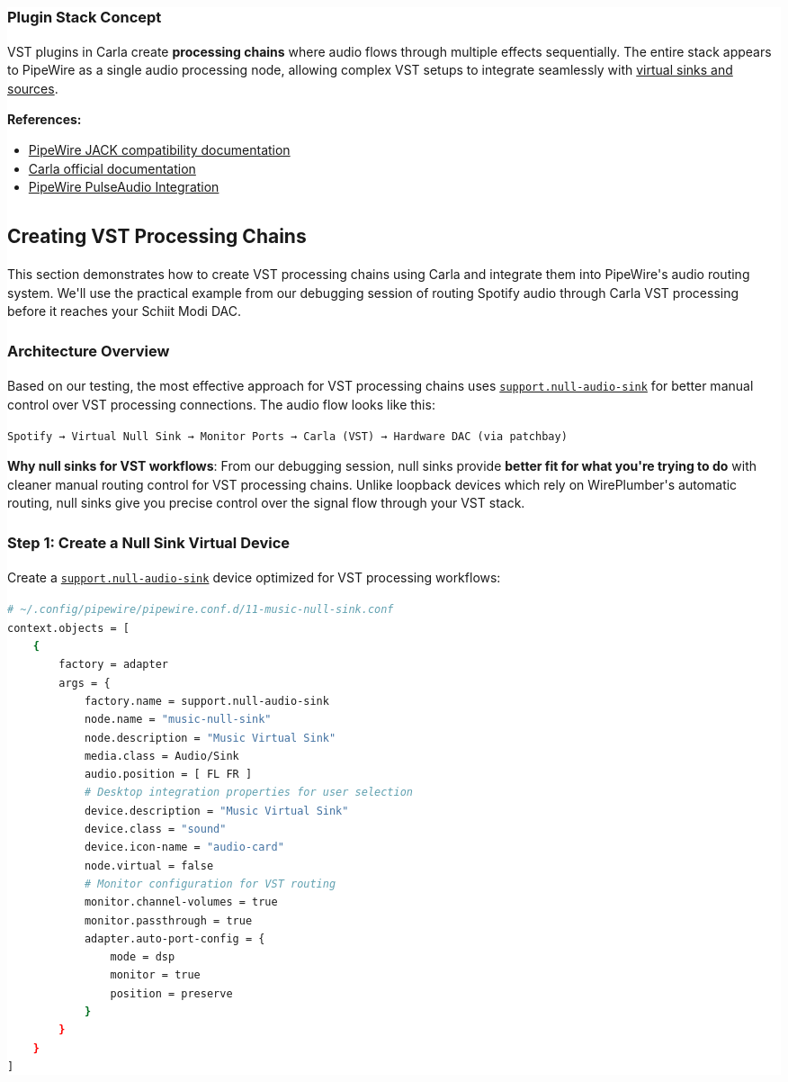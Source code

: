 ### Plugin Stack Concept

VST plugins in Carla create **processing chains** where audio flows through multiple effects sequentially. The entire stack appears to PipeWire as a single audio processing node, allowing complex VST setups to integrate seamlessly with [virtual sinks and sources](/resources/pipewire-virtual-devices/#types-of-virtual-devices).

**References:**
- [PipeWire JACK compatibility documentation](https://docs.pipewire.org/page_module_jack_tunnel.html)
- [Carla official documentation](https://kx.studio/Applications:Carla)
- [PipeWire PulseAudio Integration](/resources/pipewire-pulseaudio-integration/)

## Creating VST Processing Chains

This section demonstrates how to create VST processing chains using Carla and integrate them into PipeWire's audio routing system. We'll use the practical example from our debugging session of routing Spotify audio through Carla VST processing before it reaches your Schiit Modi DAC.

### Architecture Overview

Based on our testing, the most effective approach for VST processing chains uses [`support.null-audio-sink`](https://docs.pipewire.org/page_module_adapter.html) for better manual control over VST processing connections. The audio flow looks like this:

```
Spotify → Virtual Null Sink → Monitor Ports → Carla (VST) → Hardware DAC (via patchbay)
```

**Why null sinks for VST workflows**: From our debugging session, null sinks provide **better fit for what you're trying to do** with cleaner manual routing control for VST processing chains. Unlike loopback devices which rely on WirePlumber's automatic routing, null sinks give you precise control over the signal flow through your VST stack.

### Step 1: Create a Null Sink Virtual Device

Create a [`support.null-audio-sink`](/home/bashby/projects/misc/pipewire/src/modules/module-adapter.c) device optimized for VST processing workflows:

```bash
# ~/.config/pipewire/pipewire.conf.d/11-music-null-sink.conf
context.objects = [
    {
        factory = adapter
        args = {
            factory.name = support.null-audio-sink
            node.name = "music-null-sink"
            node.description = "Music Virtual Sink"
            media.class = Audio/Sink
            audio.position = [ FL FR ]
            # Desktop integration properties for user selection
            device.description = "Music Virtual Sink"
            device.class = "sound"
            device.icon-name = "audio-card"
            node.virtual = false
            # Monitor configuration for VST routing
            monitor.channel-volumes = true
            monitor.passthrough = true
            adapter.auto-port-config = {
                mode = dsp
                monitor = true
                position = preserve
            }
        }
    }
]
```